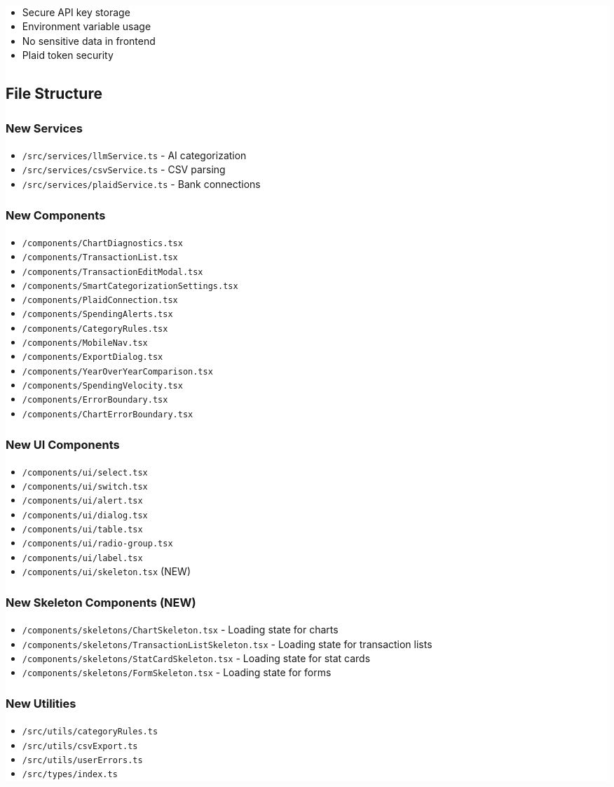 - Secure API key storage
- Environment variable usage
- No sensitive data in frontend
- Plaid token security

## File Structure

### New Services

- `/src/services/llmService.ts` - AI categorization
- `/src/services/csvService.ts` - CSV parsing
- `/src/services/plaidService.ts` - Bank connections

### New Components

- `/components/ChartDiagnostics.tsx`
- `/components/TransactionList.tsx`
- `/components/TransactionEditModal.tsx`
- `/components/SmartCategorizationSettings.tsx`
- `/components/PlaidConnection.tsx`
- `/components/SpendingAlerts.tsx`
- `/components/CategoryRules.tsx`
- `/components/MobileNav.tsx`
- `/components/ExportDialog.tsx`
- `/components/YearOverYearComparison.tsx`
- `/components/SpendingVelocity.tsx`
- `/components/ErrorBoundary.tsx`
- `/components/ChartErrorBoundary.tsx`

### New UI Components

- `/components/ui/select.tsx`
- `/components/ui/switch.tsx`
- `/components/ui/alert.tsx`
- `/components/ui/dialog.tsx`
- `/components/ui/table.tsx`
- `/components/ui/radio-group.tsx`
- `/components/ui/label.tsx`
- `/components/ui/skeleton.tsx` (NEW)

### New Skeleton Components (NEW)

- `/components/skeletons/ChartSkeleton.tsx` - Loading state for charts
- `/components/skeletons/TransactionListSkeleton.tsx` - Loading state for transaction lists
- `/components/skeletons/StatCardSkeleton.tsx` - Loading state for stat cards
- `/components/skeletons/FormSkeleton.tsx` - Loading state for forms

### New Utilities

- `/src/utils/categoryRules.ts`
- `/src/utils/csvExport.ts`
- `/src/utils/userErrors.ts`
- `/src/types/index.ts`

